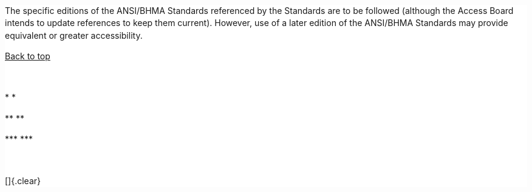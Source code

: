 The specific editions of the ANSI/BHMA Standards referenced by the
Standards are to be followed (although the Access Board intends to
update references to keep them current). However, use of a later edition
of the ANSI/BHMA Standards may provide equivalent or greater
accessibility.

[Back to top](chapter-4-entrances,-doors,-and-gates.html#top) 

 

* *

** **

*** ***

 

[]{.clear}
